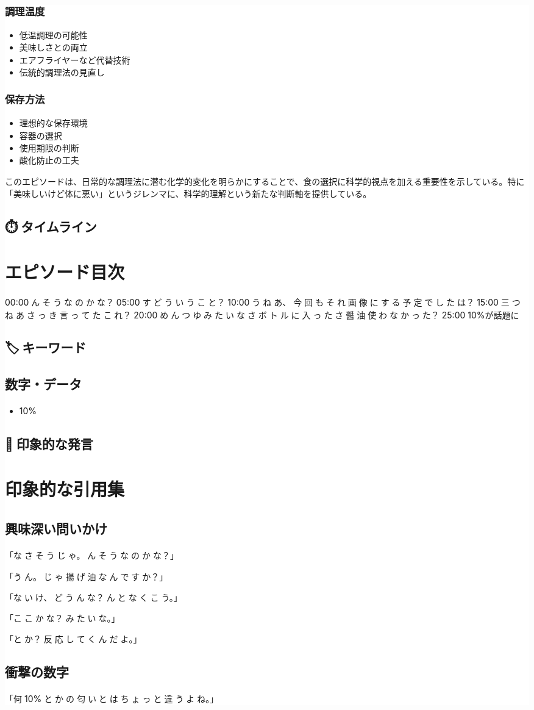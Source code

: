 ### 調理温度
- 低温調理の可能性
- 美味しさとの両立
- エアフライヤーなど代替技術
- 伝統的調理法の見直し

### 保存方法
- 理想的な保存環境
- 容器の選択
- 使用期限の判断
- 酸化防止の工夫

このエピソードは、日常的な調理法に潜む化学的変化を明らかにすることで、食の選択に科学的視点を加える重要性を示している。特に「美味しいけど体に悪い」というジレンマに、科学的理解という新たな判断軸を提供している。

## ⏱️ タイムライン
# エピソード目次

00:00  ん そ う な の か な？
05:00 す ど う い う こ と？
10:00 う ね あ、 今 回 も そ れ 画 像 に す る 予 定 で し た は？
15:00  三 つ ね あ さ っ き 言 っ て た こ れ？
20:00  め ん つ ゆ み た い な さ ボ ト ル に 入 っ た さ 醤 油 使 わ な か っ た？
25:00 10%が話題に

## 🏷️ キーワード
## 数字・データ
- 10%


## 💬 印象的な発言
# 印象的な引用集

## 興味深い問いかけ
「な さ そ う じ ゃ。 ん そ う な の か な？」

「う ん。 じ ゃ 揚 げ 油 な ん で す か？」

「な い け、 ど う ん な？ ん と な く こ う。」

「こ こ か な？ み た い な。」

「と か？ 反 応 し て く ん だ よ。」

## 衝撃の数字
「何 10% と か の 匂 い と は ち ょ っ と 違 う よ ね。」
